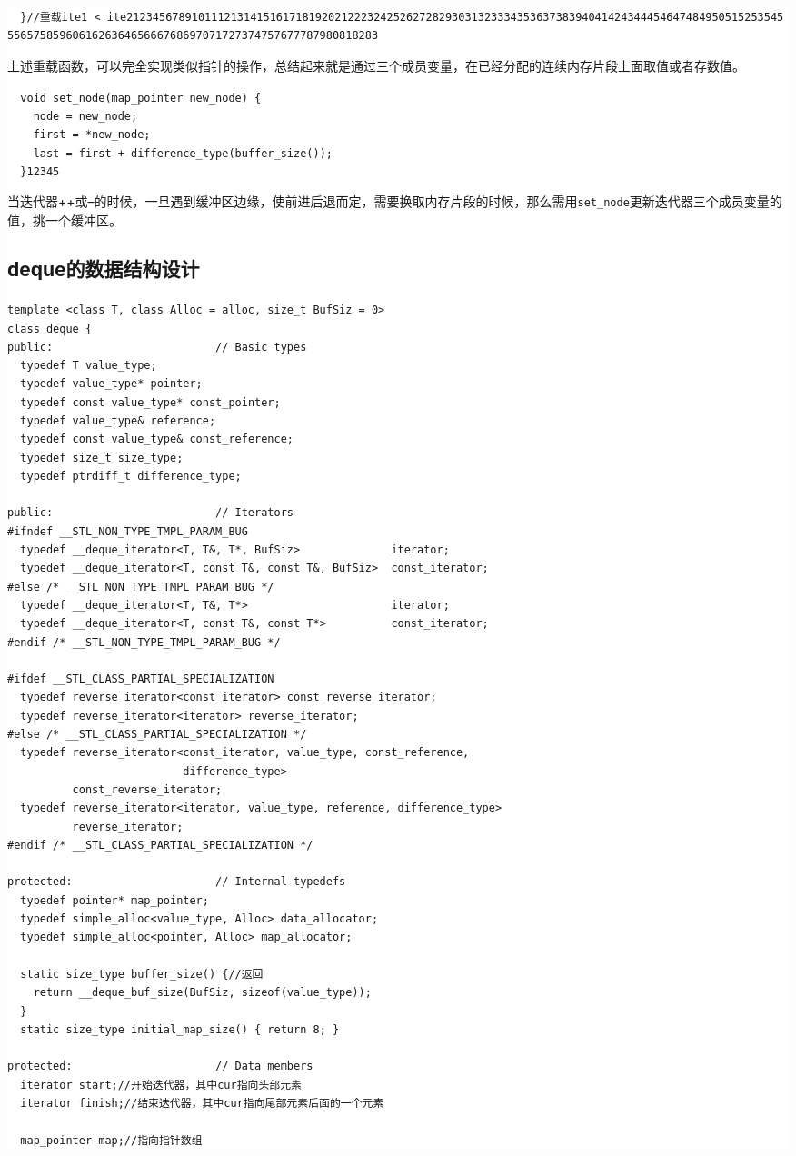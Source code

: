 ```
  }//重载ite1 < ite21234567891011121314151617181920212223242526272829303132333435363738394041424344454647484950515253545556575859606162636465666768697071727374757677787980818283
```

上述重载函数，可以完全实现类似指针的操作，总结起来就是通过三个成员变量，在已经分配的连续内存片段上面取值或者存数值。

```
  void set_node(map_pointer new_node) {
    node = new_node;
    first = *new_node;
    last = first + difference_type(buffer_size());
  }12345
```

当迭代器++或–的时候，一旦遇到缓冲区边缘，使前进后退而定，需要换取内存片段的时候，那么需用`set_node`更新迭代器三个成员变量的值，挑一个缓冲区。

## deque的数据结构设计

```
template <class T, class Alloc = alloc, size_t BufSiz = 0> 
class deque {
public:                         // Basic types
  typedef T value_type;
  typedef value_type* pointer;
  typedef const value_type* const_pointer;
  typedef value_type& reference;
  typedef const value_type& const_reference;
  typedef size_t size_type;
  typedef ptrdiff_t difference_type;

public:                         // Iterators
#ifndef __STL_NON_TYPE_TMPL_PARAM_BUG
  typedef __deque_iterator<T, T&, T*, BufSiz>              iterator;
  typedef __deque_iterator<T, const T&, const T&, BufSiz>  const_iterator;
#else /* __STL_NON_TYPE_TMPL_PARAM_BUG */
  typedef __deque_iterator<T, T&, T*>                      iterator;
  typedef __deque_iterator<T, const T&, const T*>          const_iterator;
#endif /* __STL_NON_TYPE_TMPL_PARAM_BUG */

#ifdef __STL_CLASS_PARTIAL_SPECIALIZATION
  typedef reverse_iterator<const_iterator> const_reverse_iterator;
  typedef reverse_iterator<iterator> reverse_iterator;
#else /* __STL_CLASS_PARTIAL_SPECIALIZATION */
  typedef reverse_iterator<const_iterator, value_type, const_reference, 
                           difference_type>  
          const_reverse_iterator;
  typedef reverse_iterator<iterator, value_type, reference, difference_type>
          reverse_iterator; 
#endif /* __STL_CLASS_PARTIAL_SPECIALIZATION */

protected:                      // Internal typedefs
  typedef pointer* map_pointer;
  typedef simple_alloc<value_type, Alloc> data_allocator;
  typedef simple_alloc<pointer, Alloc> map_allocator;

  static size_type buffer_size() {//返回
    return __deque_buf_size(BufSiz, sizeof(value_type));
  }
  static size_type initial_map_size() { return 8; }

protected:                      // Data members
  iterator start;//开始迭代器，其中cur指向头部元素
  iterator finish;//结束迭代器，其中cur指向尾部元素后面的一个元素

  map_pointer map;//指向指针数组
```